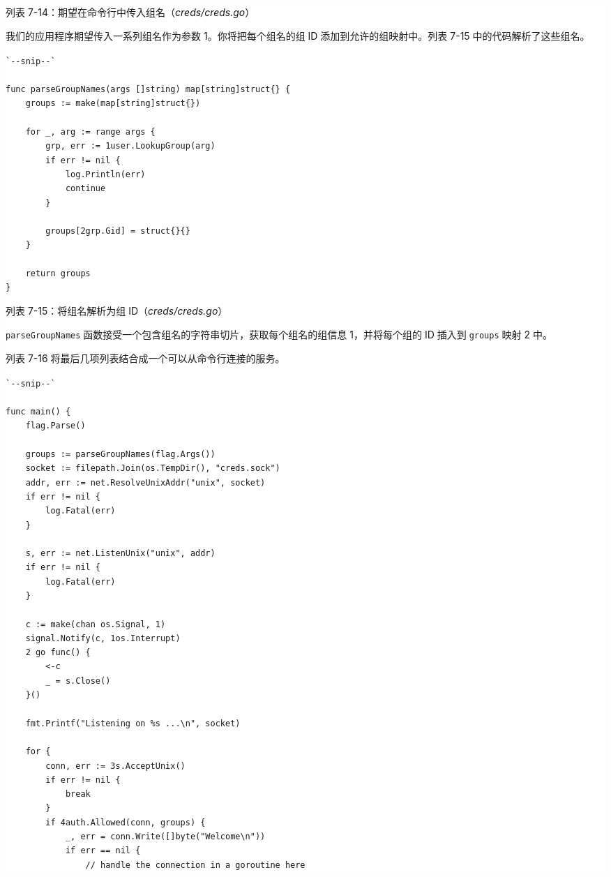 
列表 7-14：期望在命令行中传入组名（*creds/creds.go*）

我们的应用程序期望传入一系列组名作为参数 1。你将把每个组名的组 ID 添加到允许的组映射中。列表 7-15 中的代码解析了这些组名。

```
`--snip--`

func parseGroupNames(args []string) map[string]struct{} {
    groups := make(map[string]struct{})

    for _, arg := range args {
        grp, err := 1user.LookupGroup(arg)
        if err != nil {
            log.Println(err)
            continue
        }

        groups[2grp.Gid] = struct{}{}
    }

    return groups
}
```

列表 7-15：将组名解析为组 ID（*creds/creds.go*）

`parseGroupNames` 函数接受一个包含组名的字符串切片，获取每个组名的组信息 1，并将每个组的 ID 插入到 `groups` 映射 2 中。

列表 7-16 将最后几项列表结合成一个可以从命令行连接的服务。

```
`--snip--`

func main() {
    flag.Parse()

    groups := parseGroupNames(flag.Args())
    socket := filepath.Join(os.TempDir(), "creds.sock")
    addr, err := net.ResolveUnixAddr("unix", socket)
    if err != nil {
        log.Fatal(err)
    }

    s, err := net.ListenUnix("unix", addr)
    if err != nil {
        log.Fatal(err)
    }

    c := make(chan os.Signal, 1)
    signal.Notify(c, 1os.Interrupt)
    2 go func() {
        <-c
        _ = s.Close()
    }()

    fmt.Printf("Listening on %s ...\n", socket)

    for {
        conn, err := 3s.AcceptUnix()
        if err != nil {
            break
        }
        if 4auth.Allowed(conn, groups) {
            _, err = conn.Write([]byte("Welcome\n"))
            if err == nil {
                // handle the connection in a goroutine here
```